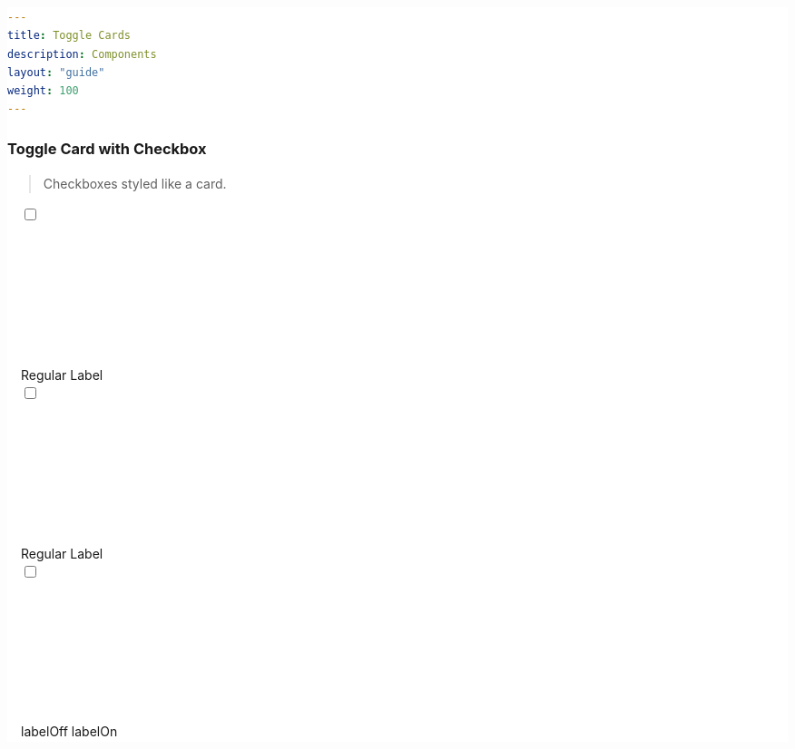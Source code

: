 ```yaml
---
title: Toggle Cards
description: Components
layout: "guide"
weight: 100
---
```


<article id="1">

### Toggle Card with Checkbox

> Checkboxes styled like a card.

<form action="#" class="row" method="get">
	<div style="padding-left:15px;padding-right:15px;">
		<label class="toggle-card">
			<input class="toggle-card-check" type="checkbox" value="">
			<div class="toggle-card-container">
				<div class="toggle-card-icon">
					<svg class="lexicon-icon lexicon-icon-check">
						<use xlink:href="/vendor/lexicon/icons.svg#check" />
					</svg>
				</div>
				<div class="toggle-card-label">
					<span>Regular Label</span>
				</div>
			</div>
		</label>
	</div>
	<div style="padding-left:15px;padding-right:15px;">
		<label class="toggle-card">
			<input class="toggle-card-check" type="checkbox" value="">
			<div class="toggle-card-container">
				<div class="toggle-card-icon">
					<svg class="lexicon-icon lexicon-icon-lock toggle-card-off">
						<use xlink:href="/vendor/lexicon/icons.svg#lock" />
					</svg>
					<svg class="lexicon-icon lexicon-icon-check toggle-card-on">
						<use xlink:href="/vendor/lexicon/icons.svg#check" />
					</svg>
				</div>
				<div class="toggle-card-label">
					<span>Regular Label</span>
				</div>
			</div>
		</label>
	</div>
	<div style="padding-left:15px;padding-right:15px;">
		<label class="toggle-card">
			<input class="toggle-card-check" type="checkbox" value="">
			<div class="toggle-card-container">
				<div class="toggle-card-icon">
					<svg class="lexicon-icon lexicon-icon-lock toggle-card-off">
						<use xlink:href="/vendor/lexicon/icons.svg#lock" />
					</svg>
					<svg class="lexicon-icon lexicon-icon-check toggle-card-on">
						<use xlink:href="/vendor/lexicon/icons.svg#check" />
					</svg>
				</div>
				<div class="toggle-card-label">
					<span class="toggle-card-off">labelOff</span>
					<span class="toggle-card-on">labelOn</span>